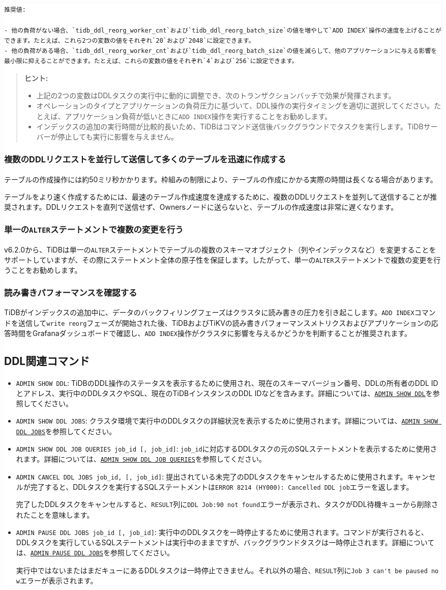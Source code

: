    推奨値:

    - 他の負荷がない場合、`tidb_ddl_reorg_worker_cnt`および`tidb_ddl_reorg_batch_size`の値を増やして`ADD INDEX`操作の速度を上げることができます。たとえば、これら2つの変数の値をそれぞれ`20`および`2048`に設定できます。
    - 他の負荷がある場合、`tidb_ddl_reorg_worker_cnt`および`tidb_ddl_reorg_batch_size`の値を減らして、他のアプリケーションに与える影響を最小限に抑えることができます。たとえば、これらの変数の値をそれぞれ`4`および`256`に設定できます。

> **ヒント:**
>
> - 上記の2つの変数はDDLタスクの実行中に動的に調整でき、次のトランザクションバッチで効果が発揮されます。
> - オペレーションのタイプとアプリケーションの負荷圧力に基づいて、DDL操作の実行タイミングを適切に選択してください。たとえば、アプリケーション負荷が低いときに`ADD INDEX`操作を実行することをお勧めします。
> - インデックスの追加の実行時間が比較的長いため、TiDBはコマンド送信後バックグラウンドでタスクを実行します。TiDBサーバーが停止しても実行に影響を与えません。

### 複数のDDLリクエストを並行して送信して多くのテーブルを迅速に作成する

テーブルの作成操作には約50ミリ秒かかります。枠組みの制限により、テーブルの作成にかかる実際の時間は長くなる場合があります。

テーブルをより速く作成するためには、最速のテーブル作成速度を達成するために、複数のDDLリクエストを並列して送信することが推奨されます。DDLリクエストを直列で送信せず、Ownersノードに送らないと、テーブルの作成速度は非常に遅くなります。

### 単一の`ALTER`ステートメントで複数の変更を行う

v6.2.0から、TiDBは単一の`ALTER`ステートメントでテーブルの複数のスキーマオブジェクト（列やインデックスなど）を変更することをサポートしていますが、その際にステートメント全体の原子性を保証します。したがって、単一の`ALTER`ステートメントで複数の変更を行うことをお勧めします。

### 読み書きパフォーマンスを確認する

TiDBがインデックスの追加中に、データのバックフィリングフェーズはクラスタに読み書きの圧力を引き起こします。`ADD INDEX`コマンドを送信して`write reorg`フェーズが開始された後、TiDBおよびTiKVの読み書きパフォーマンスメトリクスおよびアプリケーションの応答時間をGrafanaダッシュボードで確認し、`ADD INDEX`操作がクラスタに影響を与えるかどうかを判断することが推奨されます。

## DDL関連コマンド

- `ADMIN SHOW DDL`: TiDBのDDL操作のステータスを表示するために使用され、現在のスキーマバージョン番号、DDLの所有者のDDL IDとアドレス、実行中のDDLタスクやSQL、現在のTiDBインスタンスのDDL IDなどを含みます。詳細については、[`ADMIN SHOW DDL`](/sql-statements/sql-statement-admin-show-ddl.md#admin-show-ddl)を参照してください。

- `ADMIN SHOW DDL JOBS`: クラスタ環境で実行中のDDLタスクの詳細状況を表示するために使用されます。詳細については、[`ADMIN SHOW DDL JOBS`](/sql-statements/sql-statement-admin-show-ddl.md#admin-show-ddl-jobs)を参照してください。

- `ADMIN SHOW DDL JOB QUERIES job_id [, job_id]`: `job_id`に対応するDDLタスクの元のSQLステートメントを表示するために使用されます。詳細については、[`ADMIN SHOW DDL JOB QUERIES`](/sql-statements/sql-statement-admin-show-ddl.md#admin-show-ddl-job-queries)を参照してください。

- `ADMIN CANCEL DDL JOBS job_id, [, job_id]`: 提出されている未完了のDDLタスクをキャンセルするために使用されます。キャンセルが完了すると、DDLタスクを実行するSQLステートメントは`ERROR 8214 (HY000): Cancelled DDL job`エラーを返します。

    完了したDDLタスクをキャンセルすると、`RESULT`列に`DDL Job:90 not found`エラーが表示され、タスクがDDL待機キューから削除されたことを意味します。

- `ADMIN PAUSE DDL JOBS job_id [, job_id]`: 実行中のDDLタスクを一時停止するために使用されます。コマンドが実行されると、DDLタスクを実行しているSQLステートメントは実行中のままですが、バックグラウンドタスクは一時停止されます。詳細については、[`ADMIN PAUSE DDL JOBS`](/sql-statements/sql-statement-admin-pause-ddl.md)を参照してください。

    実行中ではないまたはまだキューにあるDDLタスクは一時停止できません。それ以外の場合、`RESULT`列に`Job 3 can't be paused now`エラーが表示されます。
